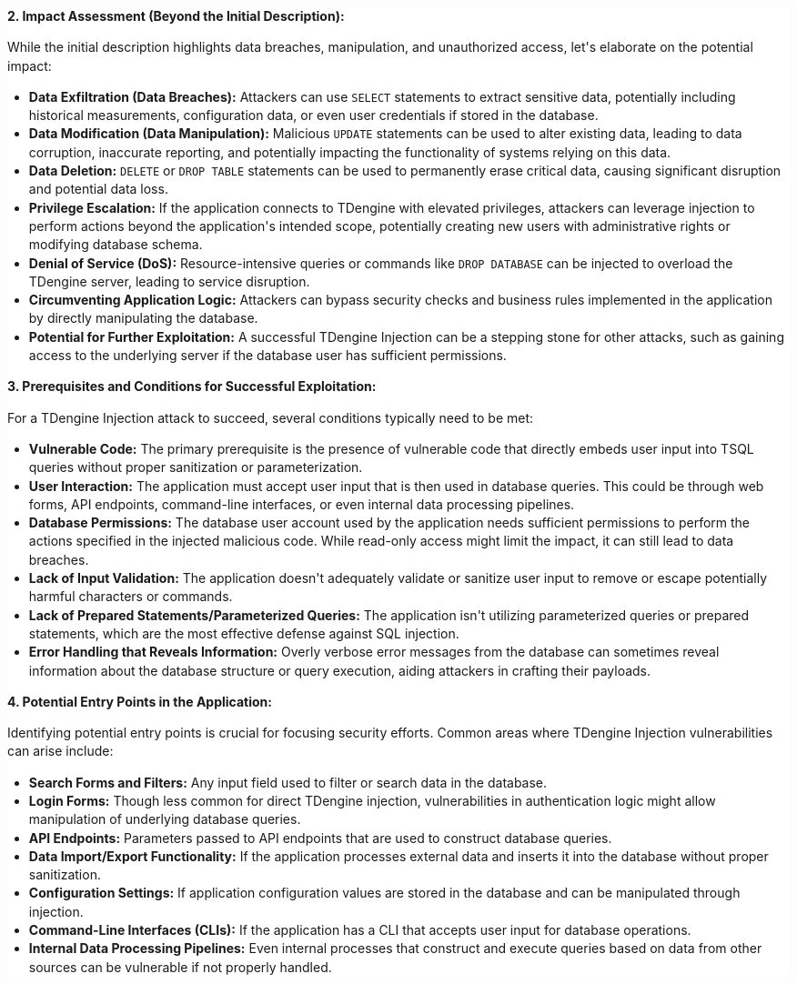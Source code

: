 **2. Impact Assessment (Beyond the Initial Description):**

While the initial description highlights data breaches, manipulation, and unauthorized access, let's elaborate on the potential impact:

* **Data Exfiltration (Data Breaches):** Attackers can use `SELECT` statements to extract sensitive data, potentially including historical measurements, configuration data, or even user credentials if stored in the database.
* **Data Modification (Data Manipulation):**  Malicious `UPDATE` statements can be used to alter existing data, leading to data corruption, inaccurate reporting, and potentially impacting the functionality of systems relying on this data.
* **Data Deletion:**  `DELETE` or `DROP TABLE` statements can be used to permanently erase critical data, causing significant disruption and potential data loss.
* **Privilege Escalation:** If the application connects to TDengine with elevated privileges, attackers can leverage injection to perform actions beyond the application's intended scope, potentially creating new users with administrative rights or modifying database schema.
* **Denial of Service (DoS):**  Resource-intensive queries or commands like `DROP DATABASE` can be injected to overload the TDengine server, leading to service disruption.
* **Circumventing Application Logic:** Attackers can bypass security checks and business rules implemented in the application by directly manipulating the database.
* **Potential for Further Exploitation:** A successful TDengine Injection can be a stepping stone for other attacks, such as gaining access to the underlying server if the database user has sufficient permissions.

**3. Prerequisites and Conditions for Successful Exploitation:**

For a TDengine Injection attack to succeed, several conditions typically need to be met:

* **Vulnerable Code:** The primary prerequisite is the presence of vulnerable code that directly embeds user input into TSQL queries without proper sanitization or parameterization.
* **User Interaction:** The application must accept user input that is then used in database queries. This could be through web forms, API endpoints, command-line interfaces, or even internal data processing pipelines.
* **Database Permissions:** The database user account used by the application needs sufficient permissions to perform the actions specified in the injected malicious code. While read-only access might limit the impact, it can still lead to data breaches.
* **Lack of Input Validation:** The application doesn't adequately validate or sanitize user input to remove or escape potentially harmful characters or commands.
* **Lack of Prepared Statements/Parameterized Queries:** The application isn't utilizing parameterized queries or prepared statements, which are the most effective defense against SQL injection.
* **Error Handling that Reveals Information:**  Overly verbose error messages from the database can sometimes reveal information about the database structure or query execution, aiding attackers in crafting their payloads.

**4. Potential Entry Points in the Application:**

Identifying potential entry points is crucial for focusing security efforts. Common areas where TDengine Injection vulnerabilities can arise include:

* **Search Forms and Filters:** Any input field used to filter or search data in the database.
* **Login Forms:** Though less common for direct TDengine injection, vulnerabilities in authentication logic might allow manipulation of underlying database queries.
* **API Endpoints:** Parameters passed to API endpoints that are used to construct database queries.
* **Data Import/Export Functionality:**  If the application processes external data and inserts it into the database without proper sanitization.
* **Configuration Settings:**  If application configuration values are stored in the database and can be manipulated through injection.
* **Command-Line Interfaces (CLIs):** If the application has a CLI that accepts user input for database operations.
* **Internal Data Processing Pipelines:** Even internal processes that construct and execute queries based on data from other sources can be vulnerable if not properly handled.
